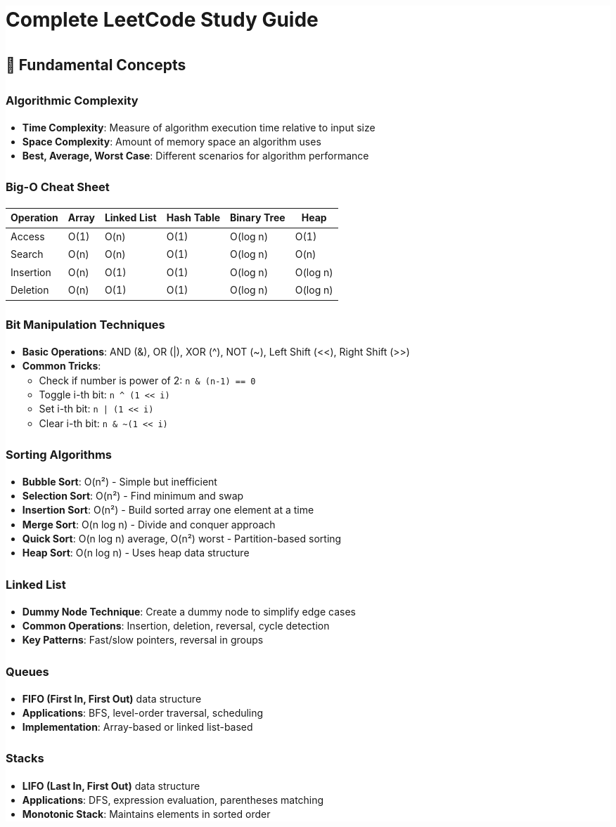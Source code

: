 # Complete LeetCode Study Guide

## 📌 Fundamental Concepts

### Algorithmic Complexity
- **Time Complexity**: Measure of algorithm execution time relative to input size
- **Space Complexity**: Amount of memory space an algorithm uses
- **Best, Average, Worst Case**: Different scenarios for algorithm performance

### Big-O Cheat Sheet
| Operation | Array | Linked List | Hash Table | Binary Tree | Heap |
|-----------|-------|-------------|------------|-------------|------|
| Access | O(1) | O(n) | O(1) | O(log n) | O(1) |
| Search | O(n) | O(n) | O(1) | O(log n) | O(n) |
| Insertion | O(n) | O(1) | O(1) | O(log n) | O(log n) |
| Deletion | O(n) | O(1) | O(1) | O(log n) | O(log n) |

### Bit Manipulation Techniques
- **Basic Operations**: AND (&), OR (|), XOR (^), NOT (~), Left Shift (<<), Right Shift (>>)
- **Common Tricks**:
  - Check if number is power of 2: `n & (n-1) == 0`
  - Toggle i-th bit: `n ^ (1 << i)`
  - Set i-th bit: `n | (1 << i)`
  - Clear i-th bit: `n & ~(1 << i)`

### Sorting Algorithms
- **Bubble Sort**: O(n²) - Simple but inefficient
- **Selection Sort**: O(n²) - Find minimum and swap
- **Insertion Sort**: O(n²) - Build sorted array one element at a time
- **Merge Sort**: O(n log n) - Divide and conquer approach
- **Quick Sort**: O(n log n) average, O(n²) worst - Partition-based sorting
- **Heap Sort**: O(n log n) - Uses heap data structure

### Linked List
- **Dummy Node Technique**: Create a dummy node to simplify edge cases
- **Common Operations**: Insertion, deletion, reversal, cycle detection
- **Key Patterns**: Fast/slow pointers, reversal in groups

### Queues
- **FIFO (First In, First Out)** data structure
- **Applications**: BFS, level-order traversal, scheduling
- **Implementation**: Array-based or linked list-based

### Stacks
- **LIFO (Last In, First Out)** data structure
- **Applications**: DFS, expression evaluation, parentheses matching
- **Monotonic Stack**: Maintains elements in sorted order
